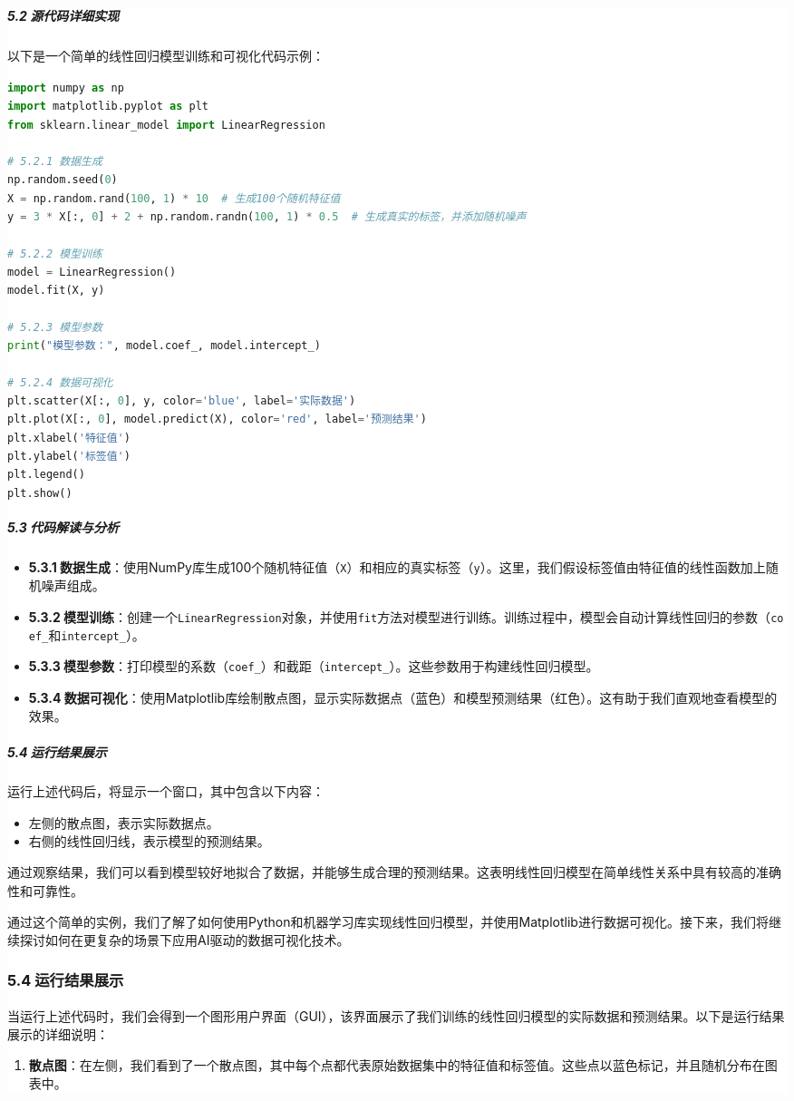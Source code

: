 ##### 5.2 源代码详细实现

以下是一个简单的线性回归模型训练和可视化代码示例：

```python
import numpy as np
import matplotlib.pyplot as plt
from sklearn.linear_model import LinearRegression

# 5.2.1 数据生成
np.random.seed(0)
X = np.random.rand(100, 1) * 10  # 生成100个随机特征值
y = 3 * X[:, 0] + 2 + np.random.randn(100, 1) * 0.5  # 生成真实的标签，并添加随机噪声

# 5.2.2 模型训练
model = LinearRegression()
model.fit(X, y)

# 5.2.3 模型参数
print("模型参数：", model.coef_, model.intercept_)

# 5.2.4 数据可视化
plt.scatter(X[:, 0], y, color='blue', label='实际数据')
plt.plot(X[:, 0], model.predict(X), color='red', label='预测结果')
plt.xlabel('特征值')
plt.ylabel('标签值')
plt.legend()
plt.show()
```

##### 5.3 代码解读与分析

- **5.3.1 数据生成**：使用NumPy库生成100个随机特征值（`X`）和相应的真实标签（`y`）。这里，我们假设标签值由特征值的线性函数加上随机噪声组成。

- **5.3.2 模型训练**：创建一个`LinearRegression`对象，并使用`fit`方法对模型进行训练。训练过程中，模型会自动计算线性回归的参数（`coef_`和`intercept_`）。

- **5.3.3 模型参数**：打印模型的系数（`coef_`）和截距（`intercept_`）。这些参数用于构建线性回归模型。

- **5.3.4 数据可视化**：使用Matplotlib库绘制散点图，显示实际数据点（蓝色）和模型预测结果（红色）。这有助于我们直观地查看模型的效果。

##### 5.4 运行结果展示

运行上述代码后，将显示一个窗口，其中包含以下内容：

- 左侧的散点图，表示实际数据点。
- 右侧的线性回归线，表示模型的预测结果。

通过观察结果，我们可以看到模型较好地拟合了数据，并能够生成合理的预测结果。这表明线性回归模型在简单线性关系中具有较高的准确性和可靠性。

通过这个简单的实例，我们了解了如何使用Python和机器学习库实现线性回归模型，并使用Matplotlib进行数据可视化。接下来，我们将继续探讨如何在更复杂的场景下应用AI驱动的数据可视化技术。

### 5.4 运行结果展示

当运行上述代码时，我们会得到一个图形用户界面（GUI），该界面展示了我们训练的线性回归模型的实际数据和预测结果。以下是运行结果展示的详细说明：

1. **散点图**：在左侧，我们看到了一个散点图，其中每个点都代表原始数据集中的特征值和标签值。这些点以蓝色标记，并且随机分布在图表中。
